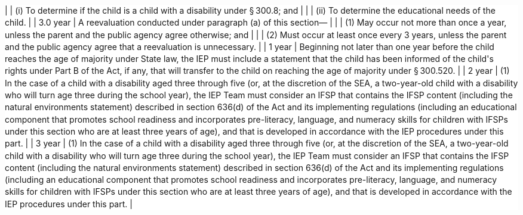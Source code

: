 |            |                 (i) To determine if the child is a child with a disability under &#167;&#8201;300.8; and                                                                                                                                                                                                                                                                                                                                                                                                                                                                                                                                                                               |
|            |                 (ii) To determine the educational needs of the child.                                                                                                                                                                                                                                                                                                                                                                                                                                                                                                                                                                                                                  |
| 3.0 year   | A reevaluation conducted under paragraph (a) of this section&#8212;                                                                                                                                                                                                                                                                                                                                                                                                                                                                                                                                                                                                                    |
|            |                 (1) May occur not more than once a year, unless the parent and the public agency agree otherwise; and                                                                                                                                                                                                                                                                                                                                                                                                                                                                                                                                                                  |
|            |                 (2) Must occur at least once every 3 years, unless the parent and the public agency agree that a reevaluation is unnecessary.                                                                                                                                                                                                                                                                                                                                                                                                                                                                                                                                          |
| 1 year     | Beginning not later than one year before the child reaches the age of majority under State law, the IEP must include a statement that the child has been informed of the child's rights under Part B of the Act, if any, that will transfer to the child on reaching the age of majority under &#167;&#8201;300.520.                                                                                                                                                                                                                                                                                                                                                                   |
| 2 year     | (1) In the case of a child with a disability aged three through five (or, at the discretion of the SEA, a two-year-old child with a disability who will turn age three during the school year), the IEP Team must consider an IFSP that contains the IFSP content (including the natural environments statement) described in section 636(d) of the Act and its implementing regulations (including an educational component that promotes school readiness and incorporates pre-literacy, language, and numeracy skills for children with IFSPs under this section who are at least three years of age), and that is developed in accordance with the IEP procedures under this part. |
| 3 year     | (1) In the case of a child with a disability aged three through five (or, at the discretion of the SEA, a two-year-old child with a disability who will turn age three during the school year), the IEP Team must consider an IFSP that contains the IFSP content (including the natural environments statement) described in section 636(d) of the Act and its implementing regulations (including an educational component that promotes school readiness and incorporates pre-literacy, language, and numeracy skills for children with IFSPs under this section who are at least three years of age), and that is developed in accordance with the IEP procedures under this part. |